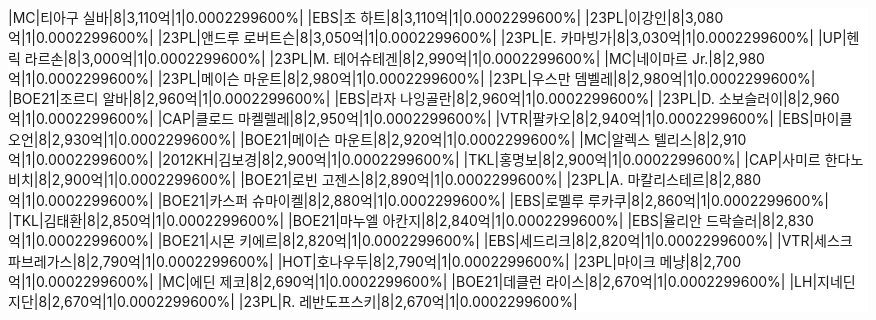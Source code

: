 |MC|티아구 실바|8|3,110억|1|0.0002299600%|
|EBS|조 하트|8|3,110억|1|0.0002299600%|
|23PL|이강인|8|3,080억|1|0.0002299600%|
|23PL|앤드루 로버트슨|8|3,050억|1|0.0002299600%|
|23PL|E. 카마빙가|8|3,030억|1|0.0002299600%|
|UP|헨릭 라르손|8|3,000억|1|0.0002299600%|
|23PL|M. 테어슈테겐|8|2,990억|1|0.0002299600%|
|MC|네이마르 Jr.|8|2,980억|1|0.0002299600%|
|23PL|메이슨 마운트|8|2,980억|1|0.0002299600%|
|23PL|우스만 뎀벨레|8|2,980억|1|0.0002299600%|
|BOE21|조르디 알바|8|2,960억|1|0.0002299600%|
|EBS|라자 나잉골란|8|2,960억|1|0.0002299600%|
|23PL|D. 소보슬러이|8|2,960억|1|0.0002299600%|
|CAP|클로드 마켈렐레|8|2,950억|1|0.0002299600%|
|VTR|팔카오|8|2,940억|1|0.0002299600%|
|EBS|마이클 오언|8|2,930억|1|0.0002299600%|
|BOE21|메이슨 마운트|8|2,920억|1|0.0002299600%|
|MC|알렉스 텔리스|8|2,910억|1|0.0002299600%|
|2012KH|김보경|8|2,900억|1|0.0002299600%|
|TKL|홍명보|8|2,900억|1|0.0002299600%|
|CAP|사미르 한다노비치|8|2,900억|1|0.0002299600%|
|BOE21|로빈 고젠스|8|2,890억|1|0.0002299600%|
|23PL|A. 마칼리스테르|8|2,880억|1|0.0002299600%|
|BOE21|카스퍼 슈마이켈|8|2,880억|1|0.0002299600%|
|EBS|로멜루 루카쿠|8|2,860억|1|0.0002299600%|
|TKL|김태환|8|2,850억|1|0.0002299600%|
|BOE21|마누엘 아칸지|8|2,840억|1|0.0002299600%|
|EBS|율리안 드락슬러|8|2,830억|1|0.0002299600%|
|BOE21|시몬 키에르|8|2,820억|1|0.0002299600%|
|EBS|세드리크|8|2,820억|1|0.0002299600%|
|VTR|세스크 파브레가스|8|2,790억|1|0.0002299600%|
|HOT|호나우두|8|2,790억|1|0.0002299600%|
|23PL|마이크 메냥|8|2,700억|1|0.0002299600%|
|MC|에딘 제코|8|2,690억|1|0.0002299600%|
|BOE21|데클런 라이스|8|2,670억|1|0.0002299600%|
|LH|지네딘 지단|8|2,670억|1|0.0002299600%|
|23PL|R. 레반도프스키|8|2,670억|1|0.0002299600%|